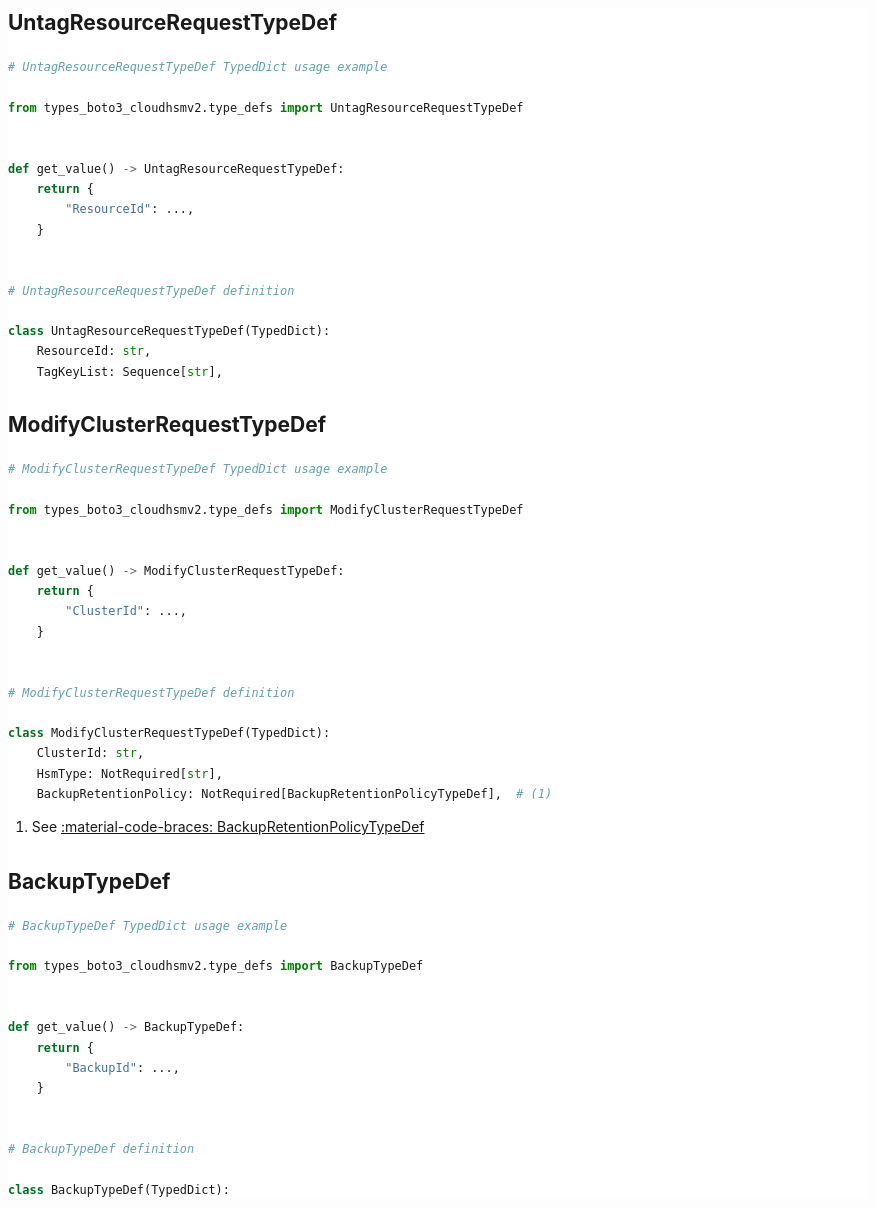 
## UntagResourceRequestTypeDef

```python
# UntagResourceRequestTypeDef TypedDict usage example

from types_boto3_cloudhsmv2.type_defs import UntagResourceRequestTypeDef


def get_value() -> UntagResourceRequestTypeDef:
    return {
        "ResourceId": ...,
    }


# UntagResourceRequestTypeDef definition

class UntagResourceRequestTypeDef(TypedDict):
    ResourceId: str,
    TagKeyList: Sequence[str],
```


## ModifyClusterRequestTypeDef

```python
# ModifyClusterRequestTypeDef TypedDict usage example

from types_boto3_cloudhsmv2.type_defs import ModifyClusterRequestTypeDef


def get_value() -> ModifyClusterRequestTypeDef:
    return {
        "ClusterId": ...,
    }


# ModifyClusterRequestTypeDef definition

class ModifyClusterRequestTypeDef(TypedDict):
    ClusterId: str,
    HsmType: NotRequired[str],
    BackupRetentionPolicy: NotRequired[BackupRetentionPolicyTypeDef],  # (1)
```

1. See [:material-code-braces: BackupRetentionPolicyTypeDef](./type_defs.md#backupretentionpolicytypedef)

## BackupTypeDef

```python
# BackupTypeDef TypedDict usage example

from types_boto3_cloudhsmv2.type_defs import BackupTypeDef


def get_value() -> BackupTypeDef:
    return {
        "BackupId": ...,
    }


# BackupTypeDef definition

class BackupTypeDef(TypedDict):
```